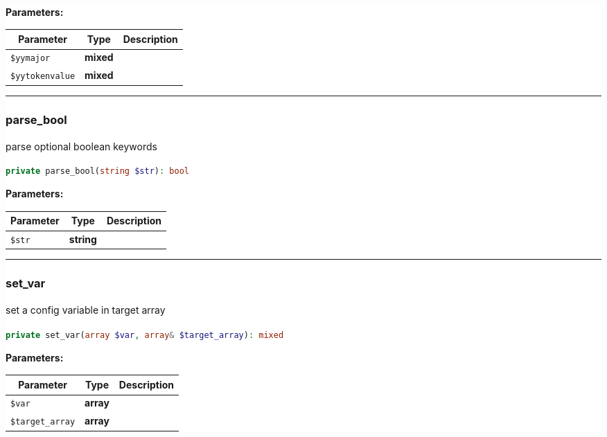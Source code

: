 





**Parameters:**

| Parameter | Type | Description |
|-----------|------|-------------|
| `$yymajor` | **mixed** |  |
| `$yytokenvalue` | **mixed** |  |





***

### parse_bool

parse optional boolean keywords

```php
private parse_bool(string $str): bool
```








**Parameters:**

| Parameter | Type | Description |
|-----------|------|-------------|
| `$str` | **string** |  |





***

### set_var

set a config variable in target array

```php
private set_var(array $var, array& $target_array): mixed
```








**Parameters:**

| Parameter | Type | Description |
|-----------|------|-------------|
| `$var` | **array** |  |
| `$target_array` | **array** |  |
